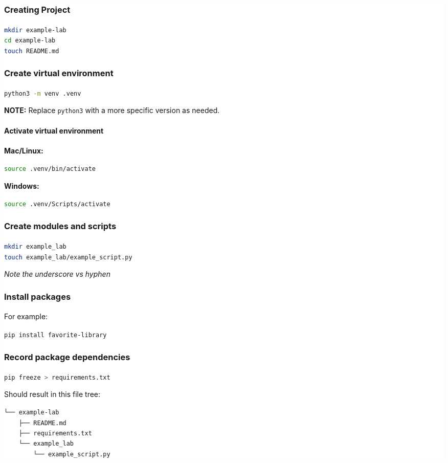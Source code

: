 ### Creating Project

```bash
mkdir example-lab
cd example-lab
touch README.md
```

### Create virtual environment

```bash
python3 -m venv .venv
```

**NOTE:** Replace `python3` with a more specific version as needed.

#### Activate virtual environment

**Mac/Linux:**

```bash
source .venv/bin/activate
```

**Windows:**

```bash
source .venv/Scripts/activate
```

### Create modules and scripts

```bash
mkdir example_lab
touch example_lab/example_script.py
```

_Note the underscore vs hyphen_

### Install packages

For example:

```bash
pip install favorite-library
```

### Record package dependencies

```bash
pip freeze > requirements.txt
```

Should result in this file tree:

```
└── example-lab
    ├── README.md
    ├── requirements.txt
    └── example_lab
        └── example_script.py
```

